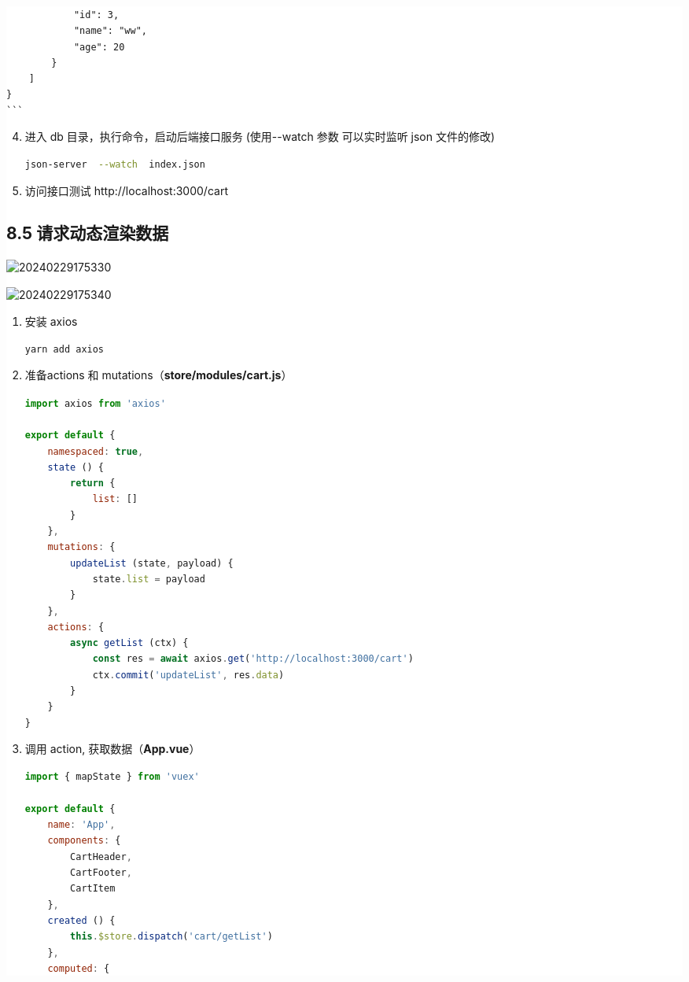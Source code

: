                 "id": 3,
                "name": "ww",
                "age": 20
            }
        ]
    }
    ```

4. 进入 db 目录，执行命令，启动后端接口服务 (使用--watch 参数 可以实时监听 json 文件的修改)
    ```bash
    json-server  --watch  index.json
    ```

5. 访问接口测试 http://localhost:3000/cart

## 8.5 请求动态渲染数据
![20240229175330](https://raw.githubusercontent.com/fannkaii/MyPicBed/master/images/20240229175330.png)

![20240229175340](https://raw.githubusercontent.com/fannkaii/MyPicBed/master/images/20240229175340.png)

1. 安装 axios
    ```bash
    yarn add axios
    ```

2. 准备actions 和 mutations（**store/modules/cart.js**）
    ```javascript
    import axios from 'axios'

    export default {
        namespaced: true,
        state () {
            return {
                list: []
            }
        },
        mutations: {
            updateList (state, payload) {
                state.list = payload
            }
        },
        actions: {
            async getList (ctx) {
                const res = await axios.get('http://localhost:3000/cart')
                ctx.commit('updateList', res.data)
            }
        }
    }
    ```

3. 调用 action, 获取数据（**App.vue**）
    ```javascript
    import { mapState } from 'vuex'

    export default {
        name: 'App',
        components: {
            CartHeader,
            CartFooter,
            CartItem
        },
        created () {
            this.$store.dispatch('cart/getList')
        },
        computed: {